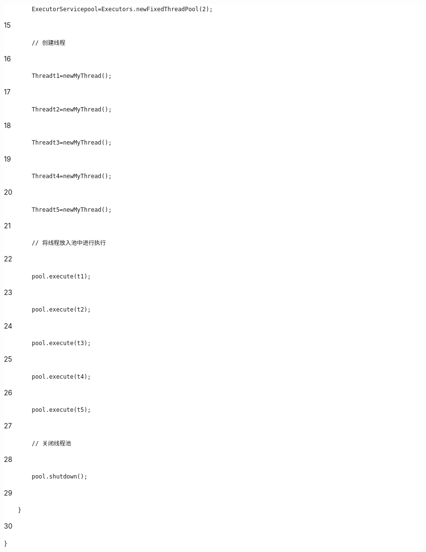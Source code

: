            ExecutorServicepool=Executors.newFixedThreadPool(2);  

15

            // 创建线程  

16

            Threadt1=newMyThread();  

17

            Threadt2=newMyThread();  

18

            Threadt3=newMyThread();  

19

            Threadt4=newMyThread();  

20

            Threadt5=newMyThread();  

21

            // 将线程放入池中进行执行  

22

            pool.execute(t1);  

23

            pool.execute(t2);  

24

            pool.execute(t3);  

25

            pool.execute(t4);  

26

            pool.execute(t5);  

27

            // 关闭线程池  

28

            pool.shutdown();  

29

        }  

30

    }  
